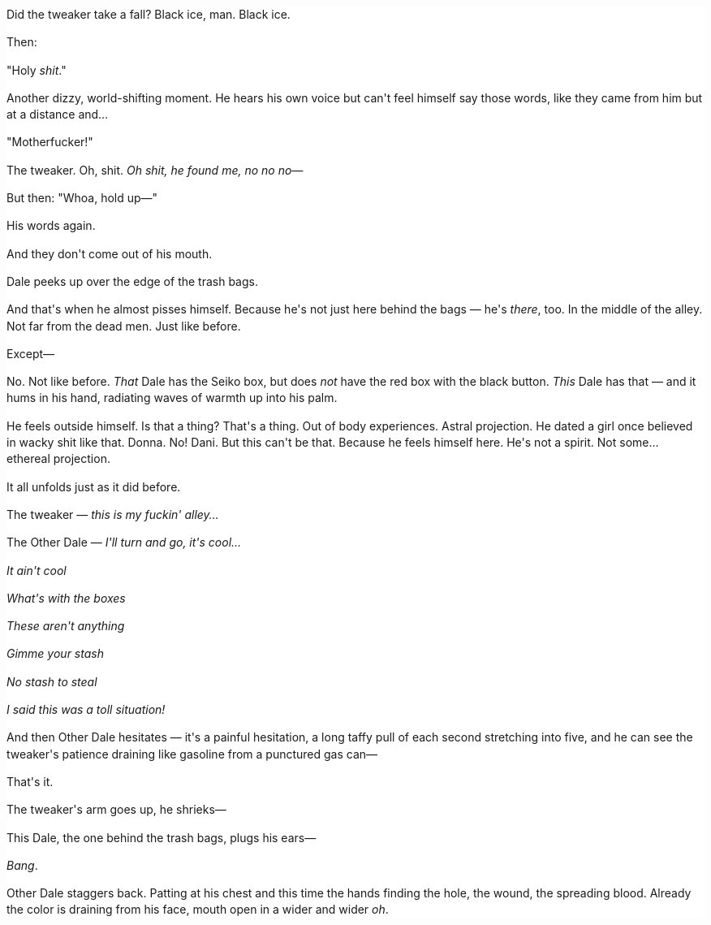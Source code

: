 Did the tweaker take a fall? Black ice, man. Black ice.

Then:

"Holy _shit_."

Another dizzy, world-shifting moment. He hears his own voice but can't feel himself say those words, like they came from him but at a distance and…

"Motherfucker!"

The tweaker. Oh, shit. _Oh shit, he found me, no no no—_

But then: "Whoa, hold up—"

His words again.

And they don't come out of his mouth.

Dale peeks up over the edge of the trash bags.

And that's when he almost pisses himself. Because he's not just here behind the bags — he's _there_, too. In the middle of the alley. Not far from the dead men. Just like before.

Except—

No. Not like before. _That_ Dale has the Seiko box, but does _not_ have the red box with the black button. _This_ Dale has that — and it hums in his hand, radiating waves of warmth up into his palm.

He feels outside himself. Is that a thing? That's a thing. Out of body experiences. Astral projection. He dated a girl once believed in wacky shit like that. Donna. No! Dani. But this can't be that. Because he feels himself here. He's not a spirit. Not some… ethereal projection.

It all unfolds just as it did before.

The tweaker — _this is my fuckin' alley…_

The Other Dale — _I'll turn and go, it's cool…_

_It ain't cool_

_What's with the boxes_

_These aren't anything_

_Gimme your stash_

_No stash to steal_

_I said this was a toll situation!_

And then Other Dale hesitates — it's a painful hesitation, a long taffy pull of each second stretching into five, and he can see the tweaker's patience draining like gasoline from a punctured gas can—

That's it.

The tweaker's arm goes up, he shrieks—

This Dale, the one behind the trash bags, plugs his ears—

_Bang_.

Other Dale staggers back. Patting at his chest and this time the hands finding the hole, the wound, the spreading blood. Already the color is draining from his face, mouth open in a wider and wider _oh_.
